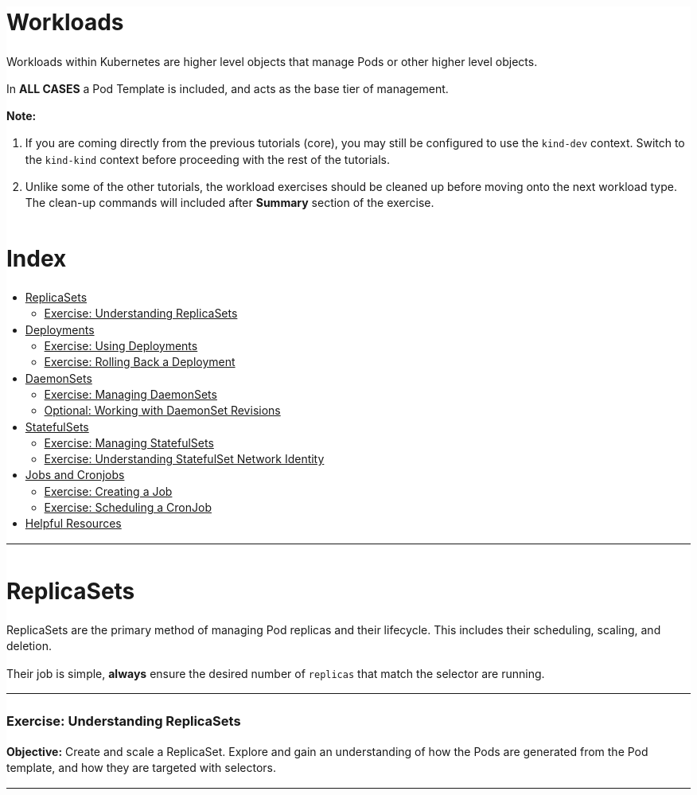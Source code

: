 # Workloads

Workloads within Kubernetes are higher level objects that manage Pods or other higher level objects.

In **ALL CASES** a Pod Template is included, and acts as the base tier of management.

**Note:** 
1) If you are coming directly from the previous tutorials (core), you may still be configured to use the
`kind-dev` context. Switch to the `kind-kind` context before proceeding with the rest of the tutorials.

2) Unlike some of the other tutorials, the workload exercises should be cleaned up before moving onto the next
 workload type. The clean-up commands will included after **Summary** section of the exercise.

# Index
* [ReplicaSets](#replicasets)
  * [Exercise: Understanding ReplicaSets](#exercise-understanding-replicasets)
* [Deployments](#deployments)
  * [Exercise: Using Deployments](#exercise-using-deployments)
  * [Exercise: Rolling Back a Deployment](#exercise-rolling-back-a-deployment)
* [DaemonSets](#daemonsets)
  * [Exercise: Managing DaemonSets](#exercise-managing-daemonsets)
  * [Optional: Working with DaemonSet Revisions](#optional-working-with-daemonset-revisions)
* [StatefulSets](#statefulsets)
  * [Exercise: Managing StatefulSets](#exercise-managing-statefulsets)
  * [Exercise: Understanding StatefulSet Network Identity](#exercise-understanding-statefulset-network-identity)
* [Jobs and Cronjobs](#jobs-and-cronjobs)
  * [Exercise: Creating a Job](#exercise-creating-a-job)
  * [Exercise: Scheduling a CronJob](#exercise-scheduling-a-cronjob)
* [Helpful Resources](#helpful-resources)


---

# ReplicaSets
ReplicaSets are the primary method of managing Pod replicas and their lifecycle. This includes their scheduling,
scaling, and deletion.

Their job is simple, **always** ensure the desired number of `replicas` that match the selector are running.

---

### Exercise: Understanding ReplicaSets
**Objective:** Create and scale a ReplicaSet. Explore and gain an understanding of how the Pods are generated from
the Pod template, and how they are targeted with selectors.

---